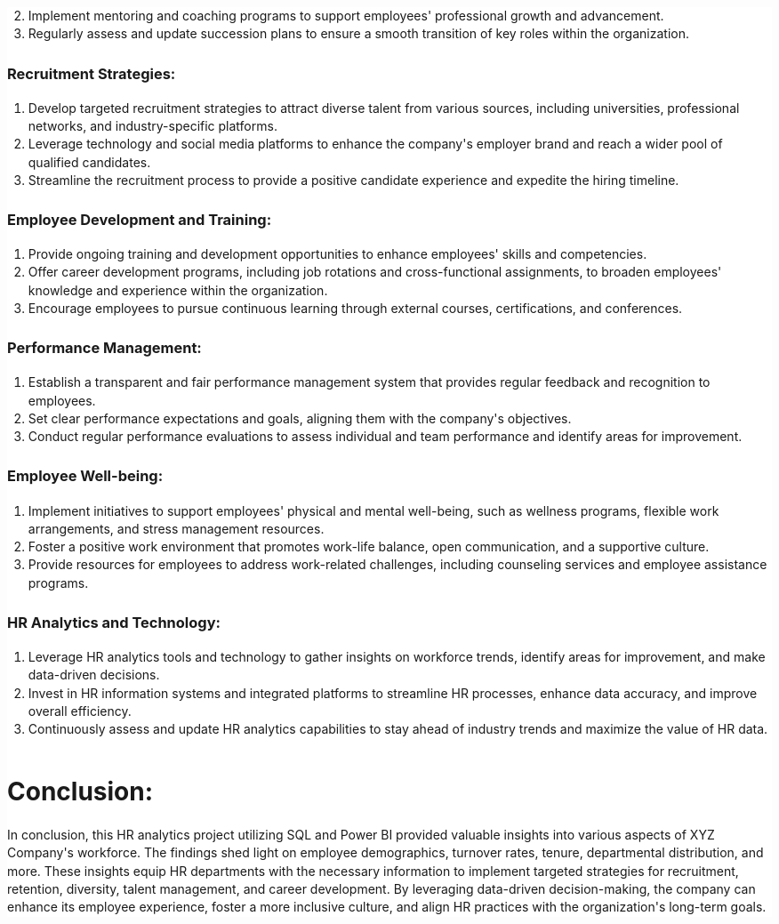 2.	Implement mentoring and coaching programs to support employees' professional growth and advancement. 
3.	Regularly assess and update succession plans to ensure a smooth transition of key roles within the organization.
### Recruitment Strategies: 
1.	Develop targeted recruitment strategies to attract diverse talent from various sources, including universities, professional networks, and industry-specific platforms. 
2.	Leverage technology and social media platforms to enhance the company's employer brand and reach a wider pool of qualified candidates. 
3.	Streamline the recruitment process to provide a positive candidate experience and expedite the hiring timeline.
### Employee Development and Training: 
1.	Provide ongoing training and development opportunities to enhance employees' skills and competencies. 
2.	Offer career development programs, including job rotations and cross-functional assignments, to broaden employees' knowledge and experience within the organization. 
3.	Encourage employees to pursue continuous learning through external courses, certifications, and conferences.
### Performance Management: 
1.	Establish a transparent and fair performance management system that provides regular feedback and recognition to employees. 
2.	Set clear performance expectations and goals, aligning them with the company's objectives. 
3.	Conduct regular performance evaluations to assess individual and team performance and identify areas for improvement.
### Employee Well-being: 
1.	Implement initiatives to support employees' physical and mental well-being, such as wellness programs, flexible work arrangements, and stress management resources.
2.	Foster a positive work environment that promotes work-life balance, open communication, and a supportive culture. 
3.	Provide resources for employees to address work-related challenges, including counseling services and employee assistance programs.
### HR Analytics and Technology: 
1.	Leverage HR analytics tools and technology to gather insights on workforce trends, identify areas for improvement, and make data-driven decisions. 
2.	Invest in HR information systems and integrated platforms to streamline HR processes, enhance data accuracy, and improve overall efficiency. 
3.	Continuously assess and update HR analytics capabilities to stay ahead of industry trends and maximize the value of HR data.

# Conclusion: 
In conclusion, this HR analytics project utilizing SQL and Power BI provided valuable insights into various aspects of XYZ Company's workforce. The findings shed light on employee demographics, turnover rates, tenure, departmental distribution, and more. These insights equip HR departments with the necessary information to implement targeted strategies for recruitment, retention, diversity, talent management, and career development. By leveraging data-driven decision-making, the company can enhance its employee experience, foster a more inclusive culture, and align HR practices with the organization's long-term goals.
